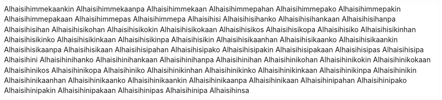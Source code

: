 Alhaisihimmekaankin
Alhaisihimmekaanpa
Alhaisihimmekaan
Alhaisihimmepahan
Alhaisihimmepako
Alhaisihimmepakin
Alhaisihimmepakaan
Alhaisihimmepas
Alhaisihimmepa
Alhaisihisi
Alhaisihisihanko
Alhaisihisihankaan
Alhaisihisihanpa
Alhaisihisihan
Alhaisihisikohan
Alhaisihisikokin
Alhaisihisikokaan
Alhaisihisikos
Alhaisihisikopa
Alhaisihisiko
Alhaisihisikinhan
Alhaisihisikinko
Alhaisihisikinkaan
Alhaisihisikinpa
Alhaisihisikin
Alhaisihisikaanhan
Alhaisihisikaanko
Alhaisihisikaankin
Alhaisihisikaanpa
Alhaisihisikaan
Alhaisihisipahan
Alhaisihisipako
Alhaisihisipakin
Alhaisihisipakaan
Alhaisihisipas
Alhaisihisipa
Alhaisihini
Alhaisihinihanko
Alhaisihinihankaan
Alhaisihinihanpa
Alhaisihinihan
Alhaisihinikohan
Alhaisihinikokin
Alhaisihinikokaan
Alhaisihinikos
Alhaisihinikopa
Alhaisihiniko
Alhaisihinikinhan
Alhaisihinikinko
Alhaisihinikinkaan
Alhaisihinikinpa
Alhaisihinikin
Alhaisihinikaanhan
Alhaisihinikaanko
Alhaisihinikaankin
Alhaisihinikaanpa
Alhaisihinikaan
Alhaisihinipahan
Alhaisihinipako
Alhaisihinipakin
Alhaisihinipakaan
Alhaisihinipas
Alhaisihinipa
Alhaisihinsa